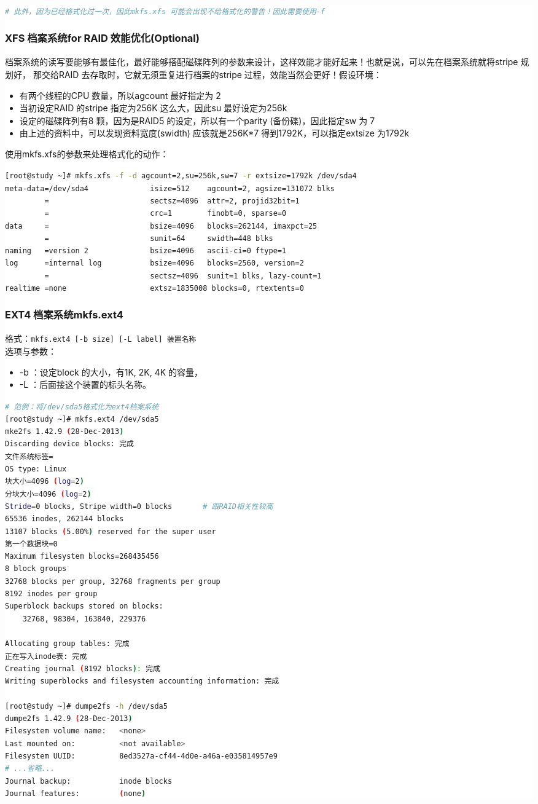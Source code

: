 ```bash
# 此外，因为已经格式化过一次，因此mkfs.xfs 可能会出现不给格式化的警告！因此需要使用-f
```

### XFS 档案系统for RAID 效能优化(Optional)
档案系统的读写要能够有最佳化，最好能够搭配磁碟阵列的参数来设计，这样效能才能好起来！也就是说，可以先在档案系统就将stripe 规划好， 那交给RAID 去存取时，它就无须重复进行档案的stripe 过程，效能当然会更好！假设环境：
- 有两个线程的CPU 数量，所以agcount 最好指定为 2
- 当初设定RAID 的stripe 指定为256K 这么大，因此su 最好设定为256k
- 设定的磁碟阵列有8 颗，因为是RAID5 的设定，所以有一个parity (备份碟)，因此指定sw 为 7
- 由上述的资料中，可以发现资料宽度(swidth) 应该就是256K*7 得到1792K，可以指定extsize 为1792k

使用mkfs.xfs的参数来处理格式化的动作：
```bash
[root@study ~]# mkfs.xfs -f -d agcount=2,su=256k,sw=7 -r extsize=1792k /dev/sda4
meta-data=/dev/sda4              isize=512    agcount=2, agsize=131072 blks
         =                       sectsz=4096  attr=2, projid32bit=1
         =                       crc=1        finobt=0, sparse=0
data     =                       bsize=4096   blocks=262144, imaxpct=25
         =                       sunit=64     swidth=448 blks
naming   =version 2              bsize=4096   ascii-ci=0 ftype=1
log      =internal log           bsize=4096   blocks=2560, version=2
         =                       sectsz=4096  sunit=1 blks, lazy-count=1
realtime =none                   extsz=1835008 blocks=0, rtextents=0
```

### EXT4 档案系统mkfs.ext4
格式：`mkfs.ext4 [-b size] [-L label] 装置名称`  
选项与参数：
- -b ：设定block 的大小，有1K, 2K, 4K 的容量，
- -L ：后面接这个装置的标头名称。

```bash
# 范例：将/dev/sda5格式化为ext4档案系统 
[root@study ~]# mkfs.ext4 /dev/sda5
mke2fs 1.42.9 (28-Dec-2013)
Discarding device blocks: 完成
文件系统标签=
OS type: Linux
块大小=4096 (log=2)
分块大小=4096 (log=2)
Stride=0 blocks, Stripe width=0 blocks       # 跟RAID相关性较高 
65536 inodes, 262144 blocks
13107 blocks (5.00%) reserved for the super user
第一个数据块=0
Maximum filesystem blocks=268435456
8 block groups
32768 blocks per group, 32768 fragments per group
8192 inodes per group
Superblock backups stored on blocks:
	32768, 98304, 163840, 229376

Allocating group tables: 完成
正在写入inode表: 完成
Creating journal (8192 blocks): 完成
Writing superblocks and filesystem accounting information: 完成

[root@study ~]# dumpe2fs -h /dev/sda5
dumpe2fs 1.42.9 (28-Dec-2013)
Filesystem volume name:   <none>
Last mounted on:          <not available>
Filesystem UUID:          8ed3527a-cf44-4d0e-a46a-e035814957e9
# ...省略...
Journal backup:           inode blocks
Journal features:         (none)
```